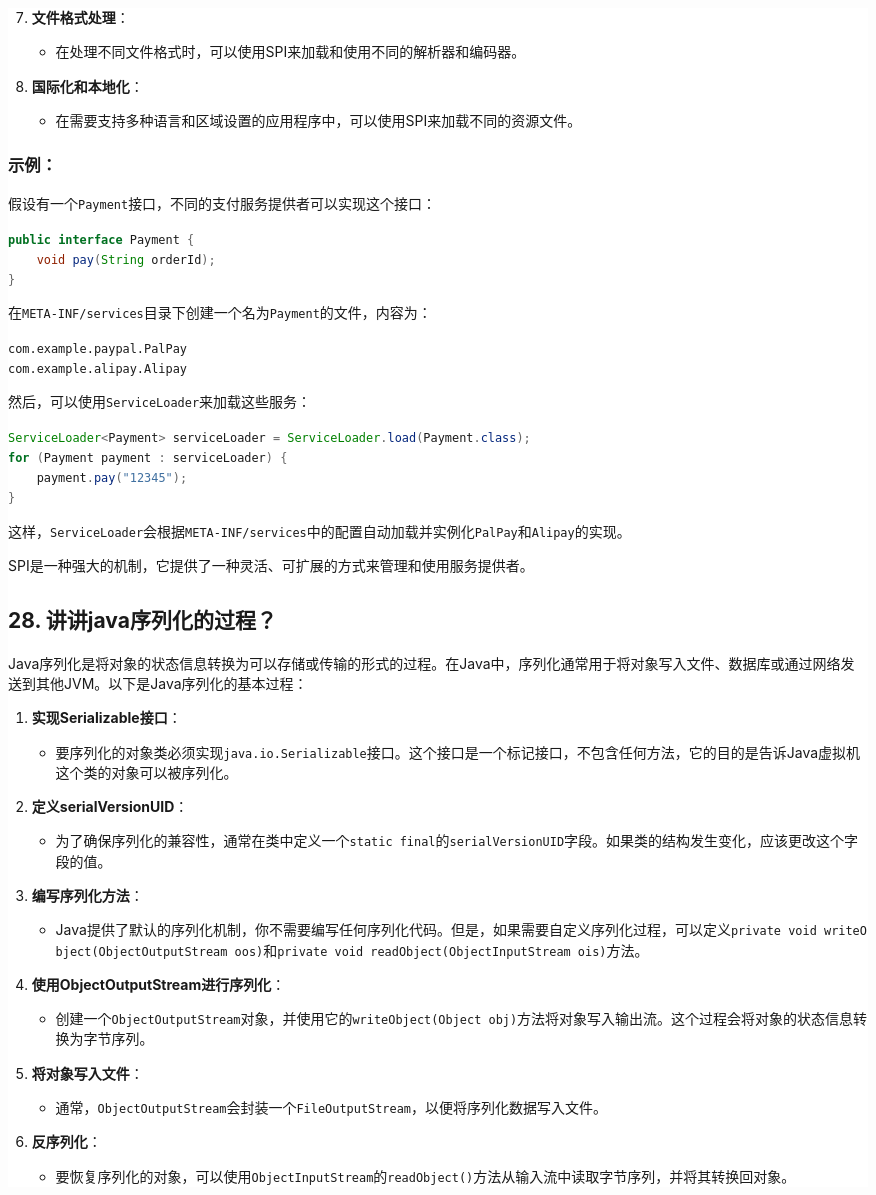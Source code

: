 7. **文件格式处理**：
   - 在处理不同文件格式时，可以使用SPI来加载和使用不同的解析器和编码器。

8. **国际化和本地化**：
   - 在需要支持多种语言和区域设置的应用程序中，可以使用SPI来加载不同的资源文件。

### 示例：

假设有一个`Payment`接口，不同的支付服务提供者可以实现这个接口：

```java
public interface Payment {
    void pay(String orderId);
}
```

在`META-INF/services`目录下创建一个名为`Payment`的文件，内容为：

```
com.example.paypal.PalPay
com.example.alipay.Alipay
```

然后，可以使用`ServiceLoader`来加载这些服务：

```java
ServiceLoader<Payment> serviceLoader = ServiceLoader.load(Payment.class);
for (Payment payment : serviceLoader) {
    payment.pay("12345");
}
```

这样，`ServiceLoader`会根据`META-INF/services`中的配置自动加载并实例化`PalPay`和`Alipay`的实现。

SPI是一种强大的机制，它提供了一种灵活、可扩展的方式来管理和使用服务提供者。

## 28. 讲讲java序列化的过程？

Java序列化是将对象的状态信息转换为可以存储或传输的形式的过程。在Java中，序列化通常用于将对象写入文件、数据库或通过网络发送到其他JVM。以下是Java序列化的基本过程：

1. **实现Serializable接口**：
   - 要序列化的对象类必须实现`java.io.Serializable`接口。这个接口是一个标记接口，不包含任何方法，它的目的是告诉Java虚拟机这个类的对象可以被序列化。

2. **定义serialVersionUID**：
   - 为了确保序列化的兼容性，通常在类中定义一个`static final`的`serialVersionUID`字段。如果类的结构发生变化，应该更改这个字段的值。

3. **编写序列化方法**：
   - Java提供了默认的序列化机制，你不需要编写任何序列化代码。但是，如果需要自定义序列化过程，可以定义`private void writeObject(ObjectOutputStream oos)`和`private void readObject(ObjectInputStream ois)`方法。

4. **使用ObjectOutputStream进行序列化**：
   - 创建一个`ObjectOutputStream`对象，并使用它的`writeObject(Object obj)`方法将对象写入输出流。这个过程会将对象的状态信息转换为字节序列。

5. **将对象写入文件**：
   - 通常，`ObjectOutputStream`会封装一个`FileOutputStream`，以便将序列化数据写入文件。

6. **反序列化**：
   - 要恢复序列化的对象，可以使用`ObjectInputStream`的`readObject()`方法从输入流中读取字节序列，并将其转换回对象。
